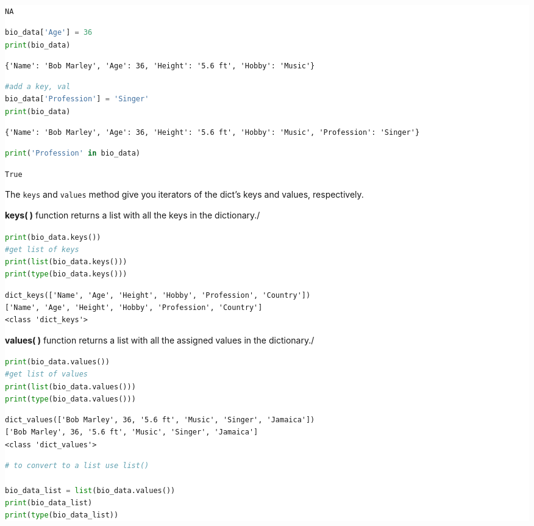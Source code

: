     NA



```python
bio_data['Age'] = 36
print(bio_data)
```

    {'Name': 'Bob Marley', 'Age': 36, 'Height': '5.6 ft', 'Hobby': 'Music'}



```python
#add a key, val
bio_data['Profession'] = 'Singer'
print(bio_data)
```

    {'Name': 'Bob Marley', 'Age': 36, 'Height': '5.6 ft', 'Hobby': 'Music', 'Profession': 'Singer'}



```python
print('Profession' in bio_data)
```

    True


The `keys` and `values` method give you iterators of the dict’s keys and values, respectively.  

**keys( )** function returns a list with all the keys in the dictionary./


```python
print(bio_data.keys())
#get list of keys
print(list(bio_data.keys()))
print(type(bio_data.keys()))
```

    dict_keys(['Name', 'Age', 'Height', 'Hobby', 'Profession', 'Country'])
    ['Name', 'Age', 'Height', 'Hobby', 'Profession', 'Country']
    <class 'dict_keys'>


**values( )** function returns a list with all the assigned values in the dictionary./


```python
print(bio_data.values())
#get list of values
print(list(bio_data.values()))
print(type(bio_data.values()))

```

    dict_values(['Bob Marley', 36, '5.6 ft', 'Music', 'Singer', 'Jamaica'])
    ['Bob Marley', 36, '5.6 ft', 'Music', 'Singer', 'Jamaica']
    <class 'dict_values'>



```python
# to convert to a list use list()
 
bio_data_list = list(bio_data.values())
print(bio_data_list)
print(type(bio_data_list))
```

